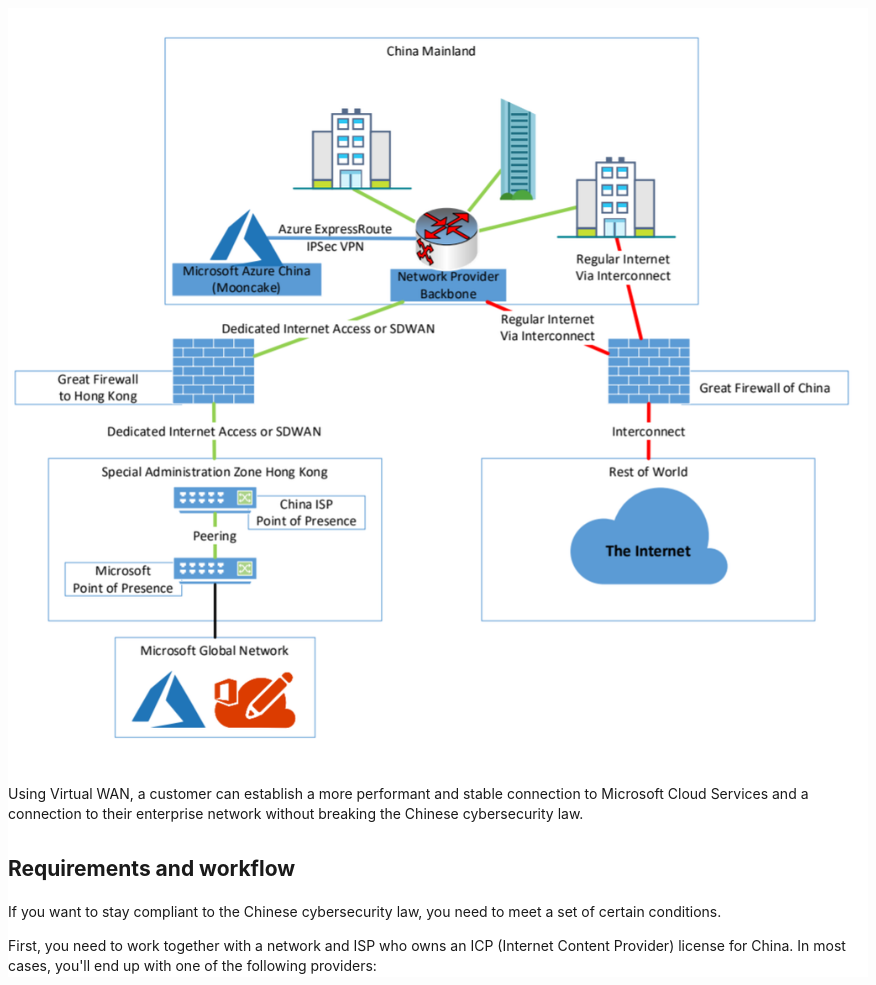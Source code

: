 ![Provider interconnect](./media/interconnect-china/provider.png)

Using Virtual WAN, a customer can establish a more performant and stable connection to Microsoft Cloud Services and a connection to their enterprise network without breaking the Chinese cybersecurity law.

## <a name="requirements"></a>Requirements and workflow

If you want to stay compliant to the Chinese cybersecurity law, you need to meet a set of certain conditions.

First, you need to work together with a network and ISP who owns an ICP (Internet Content Provider) license for China. In most cases, you'll end up with one of the following providers:
